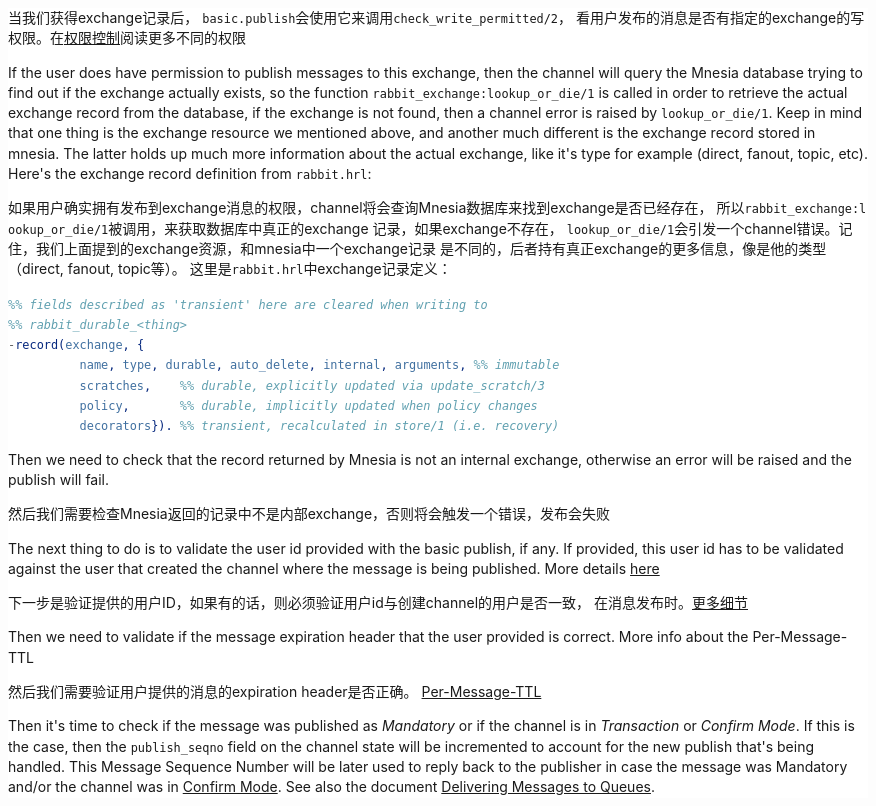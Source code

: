 当我们获得exchange记录后， `basic.publish`会使用它来调用`check_write_permitted/2`，
看用户发布的消息是否有指定的exchange的写权限。在[权限控制](https://www.rabbitmq.com/access-control.html)阅读更多不同的权限

If the user does have permission to publish messages to this exchange,
then the channel will query the Mnesia database trying to find out if
the exchange actually exists, so the function
`rabbit_exchange:lookup_or_die/1` is called in order to retrieve the
actual exchange record from the database, if the exchange is not found,
then a channel error is raised by `lookup_or_die/1`. Keep in mind that
one thing is the exchange resource we mentioned above, and another
much different is the exchange record stored in mnesia. The latter
holds up much more information about the actual exchange, like it's
type for example (direct, fanout, topic, etc). Here's the exchange
record definition from `rabbit.hrl`:

如果用户确实拥有发布到exchange消息的权限，channel将会查询Mnesia数据库来找到exchange是否已经存在，
所以`rabbit_exchange:lookup_or_die/1`被调用，来获取数据库中真正的exchange 记录，如果exchange不存在，
`lookup_or_die/1`会引发一个channel错误。记住，我们上面提到的exchange资源，和mnesia中一个exchange记录
是不同的，后者持有真正exchange的更多信息，像是他的类型（direct, fanout, topic等）。
这里是`rabbit.hrl`中exchange记录定义：

```erlang
%% fields described as 'transient' here are cleared when writing to
%% rabbit_durable_<thing>
-record(exchange, {
          name, type, durable, auto_delete, internal, arguments, %% immutable
          scratches,    %% durable, explicitly updated via update_scratch/3
          policy,       %% durable, implicitly updated when policy changes
          decorators}). %% transient, recalculated in store/1 (i.e. recovery)
```

Then we need to check that the record returned by Mnesia is not an 
internal exchange, otherwise an error will be raised and the publish 
will fail.

然后我们需要检查Mnesia返回的记录中不是内部exchange，否则将会触发一个错误，发布会失败

The next thing to do is to validate the user id provided with the
basic publish, if any. If provided, this user id has to be validated
against the user that created the channel where the message is being
published. More details
[here](https://www.rabbitmq.com/validated-user-id.html)

下一步是验证提供的用户ID，如果有的话，则必须验证用户id与创建channel的用户是否一致，
在消息发布时。[更多细节](https://www.rabbitmq.com/validated-user-id.html)

Then we need to validate if the message expiration header that the
user provided is correct. More info about the Per-Message-TTL


然后我们需要验证用户提供的消息的expiration header是否正确。
[Per-Message-TTL](https://www.rabbitmq.com/ttl.html#per-message-ttl)

Then it's time to check if the message was published as _Mandatory_ or
if the channel is in _Transaction_ or _Confirm Mode_. If this is the
case, then the `publish_seqno` field on the channel state will be
incremented to account for the new publish that's being handled. This
Message Sequence Number will be later used to reply back to the
publisher in case the message was Mandatory and/or the channel was in
[Confirm Mode](https://www.rabbitmq.com/confirms.html). See also the
document [Delivering Messages to Queues](./deliver_to_queues.md).

